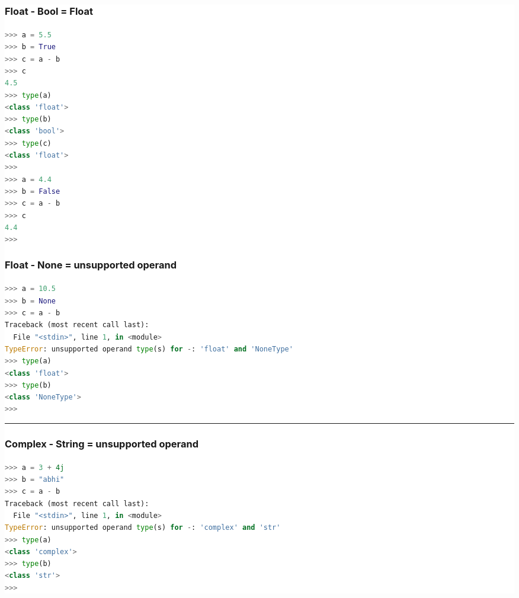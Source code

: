 ### Float - Bool = Float
```py
>>> a = 5.5
>>> b = True
>>> c = a - b
>>> c
4.5
>>> type(a)
<class 'float'>
>>> type(b)
<class 'bool'>
>>> type(c)
<class 'float'>
>>>
>>> a = 4.4
>>> b = False
>>> c = a - b
>>> c
4.4
>>>
```

### Float - None = unsupported operand
```py
>>> a = 10.5
>>> b = None
>>> c = a - b
Traceback (most recent call last):
  File "<stdin>", line 1, in <module>
TypeError: unsupported operand type(s) for -: 'float' and 'NoneType'
>>> type(a)
<class 'float'>
>>> type(b)
<class 'NoneType'>
>>>
```
---

### Complex - String = unsupported operand
```py
>>> a = 3 + 4j
>>> b = "abhi"
>>> c = a - b
Traceback (most recent call last):
  File "<stdin>", line 1, in <module>
TypeError: unsupported operand type(s) for -: 'complex' and 'str'
>>> type(a)
<class 'complex'>
>>> type(b)
<class 'str'>
>>>
```
